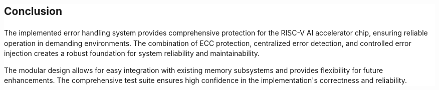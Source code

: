 ## Conclusion

The implemented error handling system provides comprehensive protection for the RISC-V AI accelerator chip, ensuring reliable operation in demanding environments. The combination of ECC protection, centralized error detection, and controlled error injection creates a robust foundation for system reliability and maintainability.

The modular design allows for easy integration with existing memory subsystems and provides flexibility for future enhancements. The comprehensive test suite ensures high confidence in the implementation's correctness and reliability.